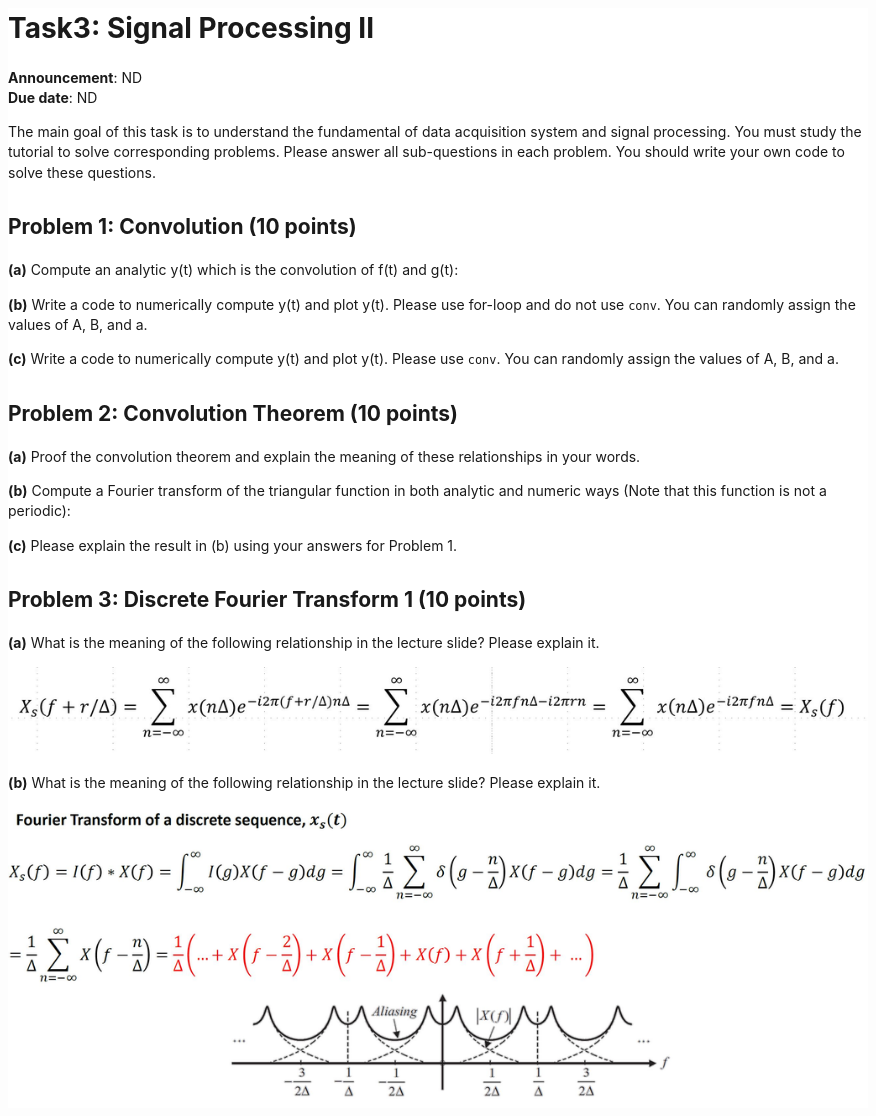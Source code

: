 # Task3: Signal Processing II

**Announcement**: ND  
**Due date**: ND  

The main goal of this task is to understand the fundamental of data acquisition system and signal processing. You must study the tutorial to solve corresponding problems. Please answer all sub-questions in each problem. You should write your own code to solve these questions. 

## Problem 1: Convolution (10 points)

![](https://latex.codecogs.com/gif.latex?f%28t%29%3D%5Cbegin%7BBmatrix%7D%20A%2C%20%5Chspace%7B1cm%7D%20a%3E%20%5Cleft%20%7Ct%20%7C%5C%5C%200%2C%20%5C%2C%5C%2C%5C%3B%5C%3B%20otherwise%5C%5C%20%5Cend%7BBmatrix%7D%20%5C%2C%5C%2C%5C%2C%5C%2C%5C%2C%20g%28t%29%3D%5Cbegin%7BBmatrix%7D%20B%2C%20%5Chspace%7B1cm%7D%20a%3E%20%5Cleft%20%7Ct%20%7C%5C%5C%200%2C%20%5C%2C%5C%2C%5C%3B%5C%3B%20otherwise%5C%5C%20%5Cend%7BBmatrix%7D)

**(a)** Compute an analytic y(t) which is the convolution of f(t) and g(t):

![](https://latex.codecogs.com/gif.latex?y%28t%29%20%3D%20f%28t%29*g%28t%29)

**(b)** Write a code to numerically compute y(t) and plot y(t). Please use for-loop and do not use `conv`. You can randomly assign the values of A, B, and a.   

**(c)** Write a code to numerically compute y(t) and plot y(t). Please use `conv`. You can randomly assign the values of A, B, and a. 

## Problem 2: Convolution Theorem (10 points)
**(a)** Proof the convolution theorem and explain the meaning of these relationships in your words. 

![](https://latex.codecogs.com/gif.latex?%5C%5C%20F%5Cleft%20%5C%7Bx%28t%29*h%28t%29%20%5Cright%20%5C%7D%20%26%3D%20X%28f%29%20%5Ccdot%20H%28f%29%20%5C%5C%20F%5Cleft%20%5C%7Bx%28t%29%20%5Ccdot%20h%28t%29%20%5Cright%20%5C%7D%20%26%3D%20X%28f%29%20*%20H%28f%29%20%5C%5C)

**(b)** Compute a Fourier transform of the triangular function in both analytic and numeric ways (Note that this function is not a periodic):

![](https://latex.codecogs.com/gif.latex?x%28t%29%20%3D%20%5Cbegin%7BBmatrix%7D%201-%5Cleft%20%7C%20t%20%5Cright%20%7C%20%5C%2C%5C%2C%5C%2C%5C%2C%5C%2C%20%5Cleft%7C%20t%20%5Cright%7C%20%3C%201%20%5C%5C%200%20%5C%2C%5C%2C%5C%2C%5C%2C%5C%2C%5C%2C%5C%2C%5C%2C%5C%2C%5C%2C%5C%2C%5C%2C%5C%2C%5C%2C%5C%2C%5C%2C%5C%2C%5C%2C%20%5Cleft%7C%20t%20%5Cright%20%7C%20%3E%201%20%5C%5C%20%5Cend%7Bmatrix%7D)

**(c)** Please explain the result in (b) using your answers for Problem 1.  

## Problem 3: Discrete Fourier Transform 1 (10 points)
**(a)** What is the meaning of the following relationship in the lecture slide? Please explain it. 

![](impulseTrain.jpg)

**(b)** What is the meaning of the following relationship in the lecture slide? Please explain it.  

![](FTDiscreteSequence.jpg)
